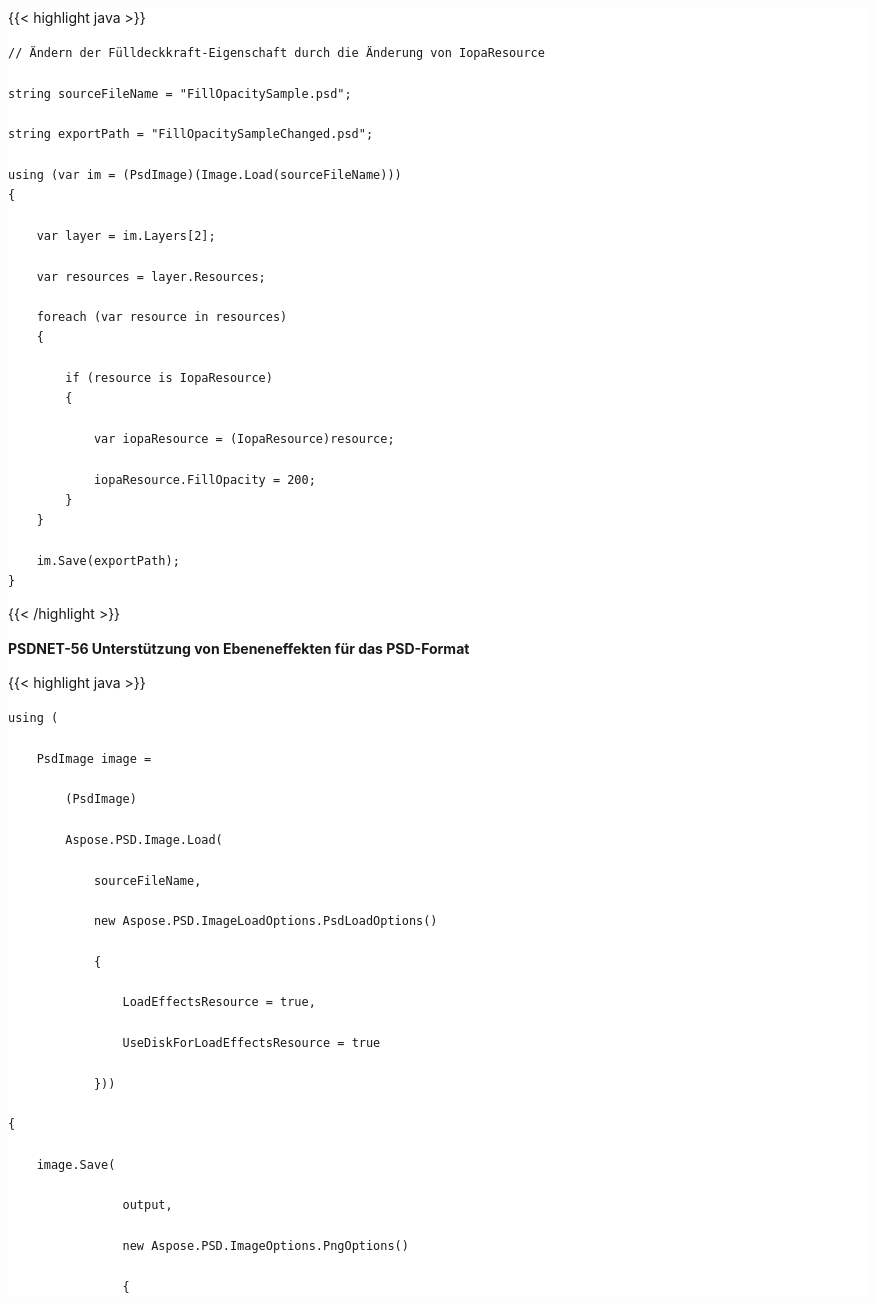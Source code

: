 {{< highlight java >}}

    // Ändern der Fülldeckkraft-Eigenschaft durch die Änderung von IopaResource

    string sourceFileName = "FillOpacitySample.psd";

    string exportPath = "FillOpacitySampleChanged.psd";

    using (var im = (PsdImage)(Image.Load(sourceFileName)))
    {

        var layer = im.Layers[2];

        var resources = layer.Resources;

        foreach (var resource in resources)
        {

            if (resource is IopaResource)
            {

                var iopaResource = (IopaResource)resource;

                iopaResource.FillOpacity = 200;
            }
        }

        im.Save(exportPath);	
    }
{{< /highlight >}}

**PSDNET-56 Unterstützung von Ebeneneffekten für das PSD-Format**

{{< highlight java >}}

    using (

        PsdImage image =

            (PsdImage)

            Aspose.PSD.Image.Load(

                sourceFileName,

                new Aspose.PSD.ImageLoadOptions.PsdLoadOptions()

                {

                    LoadEffectsResource = true,

                    UseDiskForLoadEffectsResource = true

                }))

    {

        image.Save(

                    output,

                    new Aspose.PSD.ImageOptions.PngOptions()

                    {
